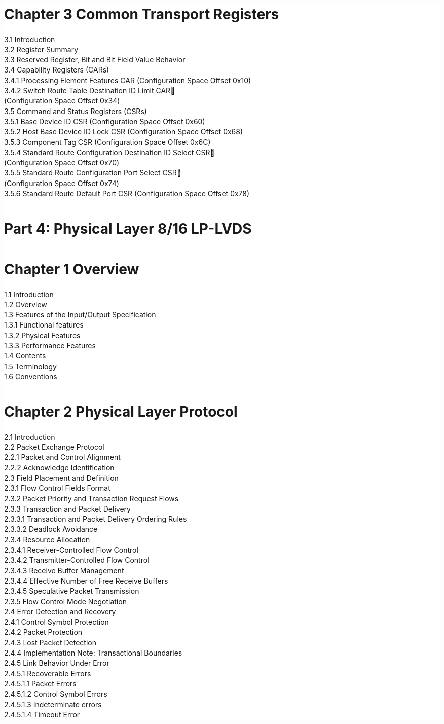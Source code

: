 # Chapter 3  Common Transport Registers  
3.1 Introduction  
3.2 Register Summary  
3.3 Reserved Register, Bit and Bit Field Value Behavior   
3.4 Capability Registers (CARs)   
3.4.1 Processing Element Features CAR (Configuration Space Offset 0x10)   
3.4.2 Switch Route Table Destination ID Limit CAR  
(Configuration Space Offset 0x34)  
3.5 Command and Status Registers (CSRs)  
3.5.1 Base Device ID CSR (Configuration Space Offset 0x60)  
3.5.2 Host Base Device ID Lock CSR (Configuration Space Offset 0x68)  
3.5.3 Component Tag CSR (Configuration Space Offset 0x6C)  
3.5.4 Standard Route Configuration Destination ID Select CSR  
(Configuration Space Offset 0x70)  
3.5.5 Standard Route Configuration Port Select CSR  
(Configuration Space Offset 0x74)  
3.5.6 Standard Route Default Port CSR (Configuration Space Offset 0x78)  
# Part 4: Physical Layer 8/16 LP-LVDS  
# Chapter 1  Overview  
1.1 Introduction  
1.2 Overview  
1.3 Features of the Input/Output Specification  
1.3.1 Functional features  
1.3.2 Physical Features   
1.3.3 Performance Features   
1.4 Contents   
1.5 Terminology  
1.6 Conventions   
# Chapter 2  Physical Layer Protocol  
2.1 Introduction  
2.2 Packet Exchange Protocol   
2.2.1 Packet and Control Alignment  
2.2.2 Acknowledge Identification  
2.3 Field Placement and Definition   
2.3.1 Flow Control Fields Format  
2.3.2 Packet Priority and Transaction Request Flows   
2.3.3 Transaction and Packet Delivery  
2.3.3.1 Transaction and Packet Delivery Ordering Rules   
2.3.3.2 Deadlock Avoidance  
2.3.4 Resource Allocation  
2.3.4.1 Receiver-Controlled Flow Control   
2.3.4.2 Transmitter-Controlled Flow Control  
2.3.4.3 Receive Buffer Management   
2.3.4.4 Effective Number of Free Receive Buffers   
2.3.4.5 Speculative Packet Transmission   
2.3.5 Flow Control Mode Negotiation  
2.4 Error Detection and Recovery   
2.4.1 Control Symbol Protection   
2.4.2 Packet Protection   
2.4.3 Lost Packet Detection  
2.4.4 Implementation Note: Transactional Boundaries   
2.4.5 Link Behavior Under Error  
2.4.5.1 Recoverable Errors   
2.4.5.1.1 Packet Errors  
2.4.5.1.2 Control Symbol Errors  
2.4.5.1.3 Indeterminate errors  
2.4.5.1.4 Timeout Error   